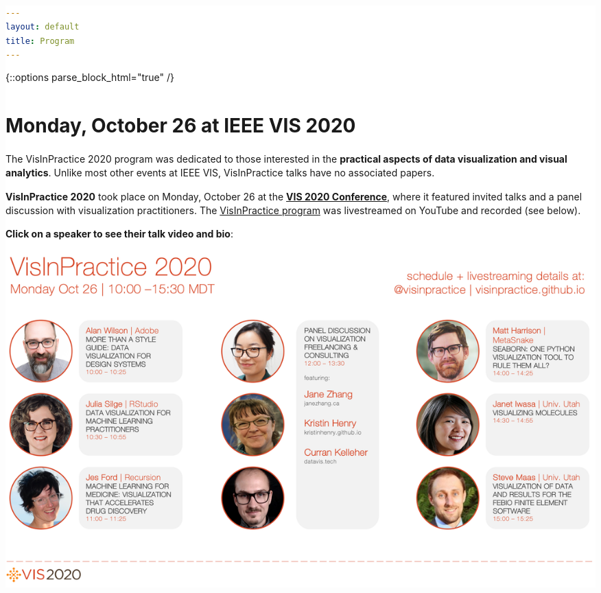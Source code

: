 ```yaml
---
layout: default
title: Program
---
```


{::options parse_block_html="true" /}

# Monday, October 26 at IEEE VIS 2020

The VisInPractice 2020 program was dedicated to those interested in the **practical aspects of data visualization and visual analytics**. Unlike most other events at IEEE VIS, VisInPractice talks have no associated papers.

**VisInPractice 2020** took place on Monday, October 26 at the **[VIS 2020 Conference](https://virtual.ieeevis.org/index.html)**, where it featured invited talks and a panel discussion with visualization practitioners. The [VisInPractice program](program.html) was livestreamed on YouTube and recorded (see below).

**Click on a speaker to see their talk video and bio**:

<div class="imagemap">
<img src="/assets/visinpractice2020.png" width="100%" title="VisInPractice 2020 talk series speakers"  alt="VisInPractice 2020 talk series speakers">
<a target="" alt="Alan Wilson" title="Alan Wilson" href="#alan" style="top: 20%; left: 0%; width: 33%; height: 20%;">
<a target="" alt="Julia Silge" title="Julia Silge" href="#julia" style="top: 40%; left: 0%; width: 33%; height: 20%;">
<a target="" alt="Jes Ford" title="Jes Ford" href="#jes" style="top: 60%; left: 0%; width: 33%; height: 20%;">
<a target="" alt="Panel" title="Panel" href="#panel" style="top: 20%; left: 33%; width: 33%; height: 60%;">
<a target="" alt="Matt Harrison" title="Matt Harrison" href="#matt" style="top: 20%; left: 67%; width: 33%; height: 20%;">
<a target="" alt="Janet Iwasa" title="Janet Iwasa" href="#janet" style="top: 40%; left: 67%; width: 33%; height: 20%;">
<a target="" alt="Steve Maas" title="Steve Maas" href="#steve" style="top: 60%; left: 67%; width: 33%; height: 20%;">
<a target="" alt="IEEE VIS 2020" title="IEEE VIS 2020" href="http://ieeevis.org" style="top: 80%; left: 0%; width: 100%; height: 20%;">